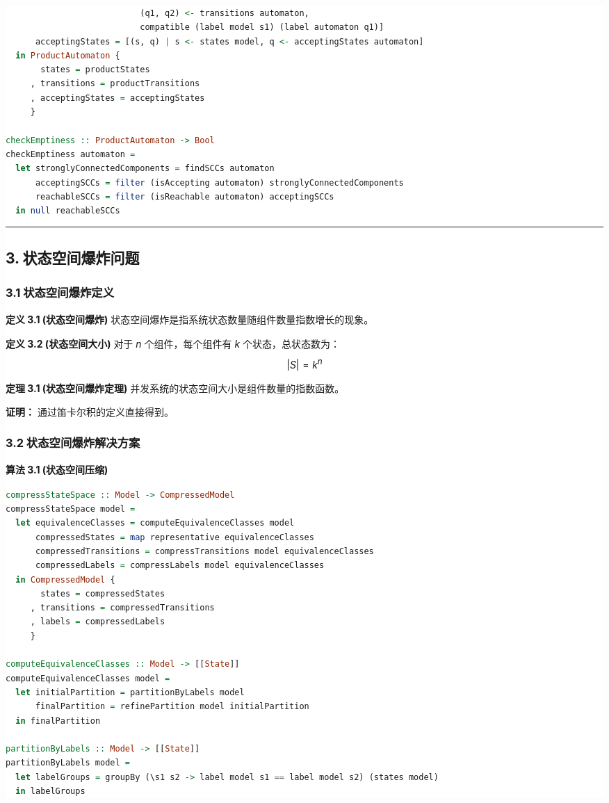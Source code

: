 ```haskell
                           (q1, q2) <- transitions automaton,
                           compatible (label model s1) (label automaton q1)]
      acceptingStates = [(s, q) | s <- states model, q <- acceptingStates automaton]
  in ProductAutomaton {
       states = productStates
     , transitions = productTransitions
     , acceptingStates = acceptingStates
     }

checkEmptiness :: ProductAutomaton -> Bool
checkEmptiness automaton = 
  let stronglyConnectedComponents = findSCCs automaton
      acceptingSCCs = filter (isAccepting automaton) stronglyConnectedComponents
      reachableSCCs = filter (isReachable automaton) acceptingSCCs
  in null reachableSCCs
```

---

## 3. 状态空间爆炸问题

### 3.1 状态空间爆炸定义

**定义 3.1 (状态空间爆炸)**
状态空间爆炸是指系统状态数量随组件数量指数增长的现象。

**定义 3.2 (状态空间大小)**
对于 $n$ 个组件，每个组件有 $k$ 个状态，总状态数为：
$$|S| = k^n$$

**定理 3.1 (状态空间爆炸定理)**
并发系统的状态空间大小是组件数量的指数函数。

**证明：** 通过笛卡尔积的定义直接得到。

### 3.2 状态空间爆炸解决方案

**算法 3.1 (状态空间压缩)**

```haskell
compressStateSpace :: Model -> CompressedModel
compressStateSpace model = 
  let equivalenceClasses = computeEquivalenceClasses model
      compressedStates = map representative equivalenceClasses
      compressedTransitions = compressTransitions model equivalenceClasses
      compressedLabels = compressLabels model equivalenceClasses
  in CompressedModel {
       states = compressedStates
     , transitions = compressedTransitions
     , labels = compressedLabels
     }

computeEquivalenceClasses :: Model -> [[State]]
computeEquivalenceClasses model = 
  let initialPartition = partitionByLabels model
      finalPartition = refinePartition model initialPartition
  in finalPartition

partitionByLabels :: Model -> [[State]]
partitionByLabels model = 
  let labelGroups = groupBy (\s1 s2 -> label model s1 == label model s2) (states model)
  in labelGroups
```

